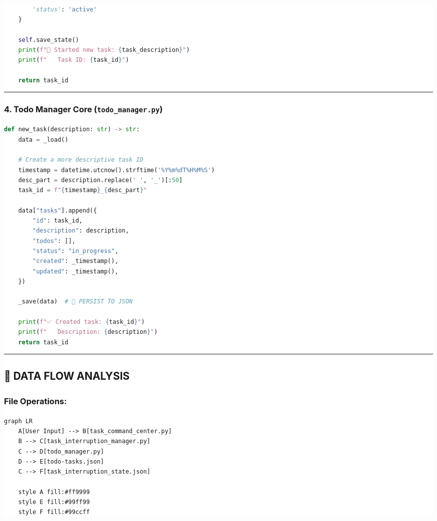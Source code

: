 ```python
        'status': 'active'
    }
    
    self.save_state()
    print(f"🚀 Started new task: {task_description}")
    print(f"   Task ID: {task_id}")
    
    return task_id
```

---

### **4. Todo Manager Core (`todo_manager.py`)**

```python
def new_task(description: str) -> str:
    data = _load()
    
    # Create a more descriptive task ID
    timestamp = datetime.utcnow().strftime('%Y%m%dT%H%M%S')
    desc_part = description.replace(' ', '_')[:50]
    task_id = f"{timestamp}_{desc_part}"
    
    data["tasks"].append({
        "id": task_id,
        "description": description,
        "todos": [],
        "status": "in_progress",
        "created": _timestamp(),
        "updated": _timestamp(),
    })
    
    _save(data)  # 🔗 PERSIST TO JSON
    
    print(f"✅ Created task: {task_id}")
    print(f"   Description: {description}")
    return task_id
```

---

## 🔄 **DATA FLOW ANALYSIS**

### **File Operations:**
```mermaid
graph LR
    A[User Input] --> B[task_command_center.py]
    B --> C[task_interruption_manager.py]
    C --> D[todo_manager.py]
    D --> E[todo-tasks.json]
    C --> F[task_interruption_state.json]
    
    style A fill:#ff9999
    style E fill:#99ff99
    style F fill:#99ccff
```
